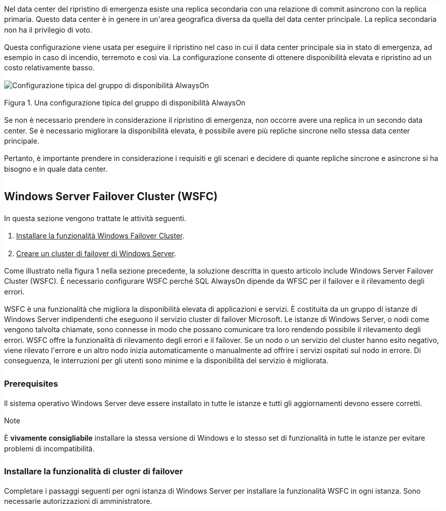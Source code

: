 Nel data center del ripristino di emergenza esiste una replica secondaria con una relazione di commit asincrono con la replica primaria. Questo data center è in genere in un'area geografica diversa da quella del data center principale. La replica secondaria non ha il privilegio di voto.

Questa configurazione viene usata per eseguire il ripristino nel caso in cui il data center principale sia in stato di emergenza, ad esempio in caso di incendio, terremoto e così via. La configurazione consente di ottenere disponibilità elevata e ripristino ad un costo relativamente basso.

![Configurazione tipica del gruppo di disponibilità AlwaysOn](media/Fig1_TypicalConfig.png)

Figura 1. Una configurazione tipica del gruppo di disponibilità AlwaysOn

Se non è necessario prendere in considerazione il ripristino di emergenza, non occorre avere una replica in un secondo data center. Se è necessario migliorare la disponibilità elevata, è possibile avere più repliche sincrone nello stessa data center principale.

Pertanto, è importante prendere in considerazione i requisiti e gli scenari e decidere di quante repliche sincrone e asincrone si ha bisogno e in quale data center.

## <a name="windows-server-failover-cluster-wsfc"></a>Windows Server Failover Cluster (WSFC)

In questa sezione vengono trattate le attività seguenti.

1.  [Installare la funzionalità Windows Failover Cluster](#install-failover-cluster-feature).

2.  [Creare un cluster di failover di Windows Server](#create-a-windows-server-failover-cluster).

Come illustrato nella figura 1 nella sezione precedente, la soluzione descritta in questo articolo include Windows Server Failover Cluster (WSFC). È necessario configurare WSFC perché SQL AlwaysOn dipende da WFSC per il failover e il rilevamento degli errori.

WSFC è una funzionalità che migliora la disponibilità elevata di applicazioni e servizi. È costituita da un gruppo di istanze di Windows Server indipendenti che eseguono il servizio cluster di failover Microsoft. Le istanze di Windows Server, o nodi come vengono talvolta chiamate, sono connesse in modo che possano comunicare tra loro rendendo possibile il rilevamento degli errori. WSFC offre la funzionalità di rilevamento degli errori e il failover. Se un nodo o un servizio del cluster hanno esito negativo, viene rilevato l'errore e un altro nodo inizia automaticamente o manualmente ad offrire i servizi ospitati sul nodo in errore. Di conseguenza, le interruzioni per gli utenti sono minime e la disponibilità del servizio è migliorata.  

### <a name="prerequisites"></a>Prerequisites

Il sistema operativo Windows Server deve essere installato in tutte le istanze e tutti gli aggiornamenti devono essere corretti.

>[!NOTE] 
>È **vivamente consigliabile** installare la stessa versione di Windows e lo stesso set di funzionalità in tutte le istanze per evitare problemi di incompatibilità.

### <a name="install-failover-cluster-feature"></a>Installare la funzionalità di cluster di failover

Completare i passaggi seguenti per ogni istanza di Windows Server per installare la funzionalità WSFC in ogni istanza. Sono necessarie autorizzazioni di amministratore.
